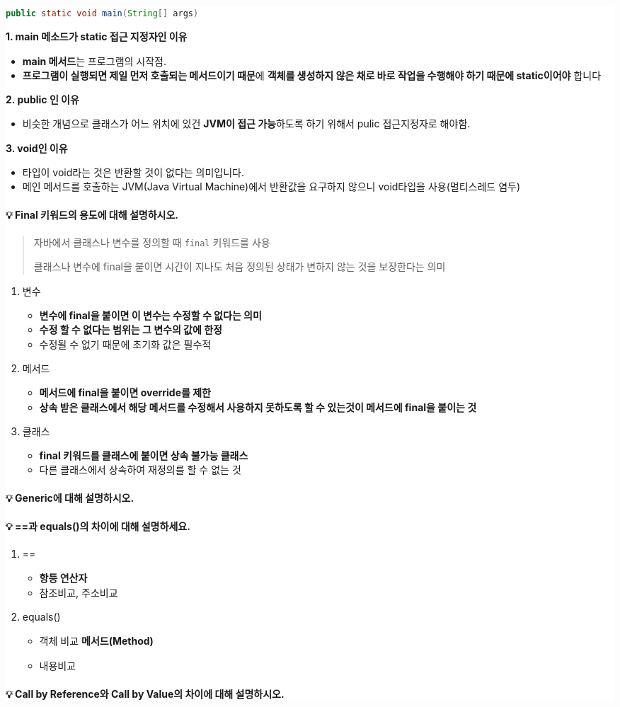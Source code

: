 ```java
public static void main(String[] args)
```

**1. main 메소드가 static 접근 지정자인 이유**

- **main 메서드**는 프로그램의 시작점. 
- **프로그램이 실행되면 제일 먼저 호출되는 메서드이기 때문**에 **객체를 생성하지 않은 채로 바로 작업을 수행해야 하기 때문에 static이어야** 합니다

**2. public 인 이유**

- 비슷한 개념으로 클래스가 어느 위치에 있건 **JVM이 접근 가능**하도록 하기 위해서 pulic 접근지정자로 해야함.

**3. void인 이유**

- 타입이 void라는 것은 반환할 것이 없다는 의미입니다. 
- 메인 메서드를 호출하는 JVM(Java Virtual Machine)에서 반환값을 요구하지 않으니 void타입을 사용(멀티스레드 염두)



#### 💡 Final 키워드의 용도에 대해 설명하시오.

> 자바에서 클래스나 변수를 정의할 때 `final` 키워드를 사용
>
> 클래스나 변수에 final을 붙이면 시간이 지나도 처음 정의된 상태가 변하지 않는 것을 보장한다는 의미

1. 변수

   - **변수에 final을 붙이면 이 변수는 수정할 수 없다는 의미**
   - **수정 할 수 없다는 범위는 그 변수의 값에 한정**
   - 수정될 수 없기 때문에 초기화 값은 필수적

2. 메서드

   - **메서드에 final을 붙이면 override를 제한**
   - **상속 받은 클래스에서 해당 메서드를 수정해서 사용하지 못하도록 할 수 있는것이 메서드에 final을 붙이는 것**

3. 클래스

   - **final 키워드를 클래스에 붙이면 상속 불가능 클래스**
   - 다른 클래스에서 상속하여 재정의를 할 수 없는 것

   

#### 💡 Generic에 대해 설명하시오.

#### 💡 ==과 equals()의 차이에 대해 설명하세요.

1. ==

   - **항등 연산자**
   - 참조비교, 주소비교

2. equals()

   - 객체 비교 **메서드(Method)**

   - 내용비교

     

#### 💡 Call by Reference와 Call by Value의 차이에 대해 설명하시오.
